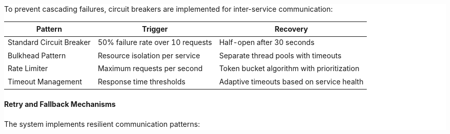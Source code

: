To prevent cascading failures, circuit breakers are implemented for inter-service communication:

| Pattern | Trigger | Recovery |
|---------|---------|----------|
| Standard Circuit Breaker | 50% failure rate over 10 requests | Half-open after 30 seconds |
| Bulkhead Pattern | Resource isolation per service | Separate thread pools with timeouts |
| Rate Limiter | Maximum requests per second | Token bucket algorithm with prioritization |
| Timeout Management | Response time thresholds | Adaptive timeouts based on service health |

#### Retry and Fallback Mechanisms

The system implements resilient communication patterns:

